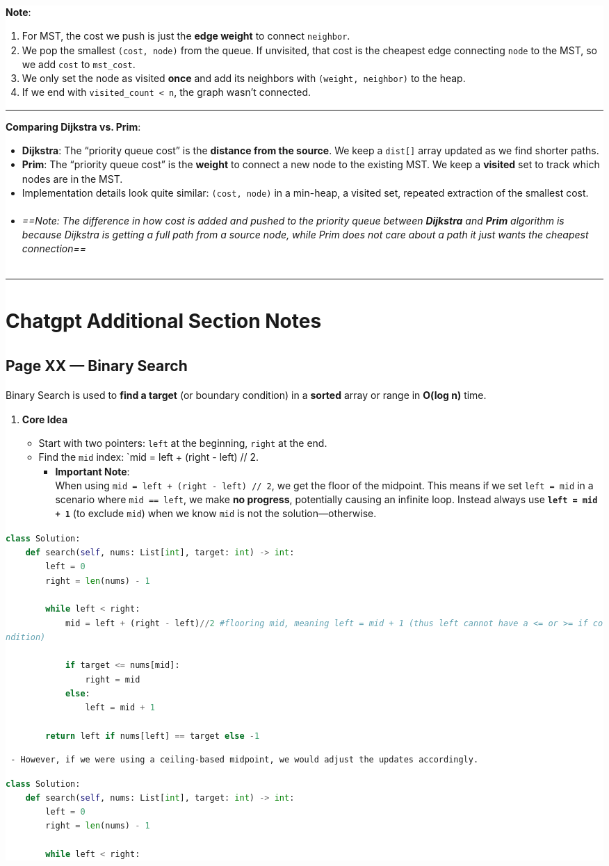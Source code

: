 **Note**:

1. For MST, the cost we push is just the **edge weight** to connect `neighbor`.
2. We pop the smallest `(cost, node)` from the queue. If unvisited, that cost is the cheapest edge connecting `node` to the MST, so we add `cost` to `mst_cost`.
3. We only set the node as visited **once** and add its neighbors with `(weight, neighbor)` to the heap.
4. If we end with `visited_count < n`, the graph wasn’t connected.

---

**Comparing Dijkstra vs. Prim**:

- **Dijkstra**: The “priority queue cost” is the **distance from the source**. We keep a `dist[]` array updated as we find shorter paths.
- **Prim**: The “priority queue cost” is the **weight** to connect a new node to the existing MST. We keep a **visited** set to track which nodes are in the MST.
- Implementation details look quite similar: `(cost, node)` in a min-heap, a visited set, repeated extraction of the smallest cost.
- ###### ==Note: The difference in how cost is added and pushed to the priority queue between **Dijkstra** and  **Prim** algorithm is because Dijkstra is getting a full path from a source node, while Prim does not care about a path it just wants the cheapest connection==

---
# Chatgpt Additional Section Notes
## Page XX — Binary Search

Binary Search is used to **find a target** (or boundary condition) in a **sorted** array or range in **O(log n)** time.

1. **Core Idea**
    
    - Start with two pointers: `left` at the beginning, `right` at the end.
    - Find the `mid` index: `mid = left + (right - left) // 2.
	    - **Important Note**:  
			When using `mid = left + (right - left) // 2`, we get the floor of the midpoint. This means if we set `left = mid` in a scenario where `mid == left`, we make **no progress**, potentially causing an infinite loop. Instead always use **`left = mid + 1`** (to exclude `mid`) when we know `mid` is not the solution—otherwise.
```python
class Solution:
	def search(self, nums: List[int], target: int) -> int:
		left = 0
		right = len(nums) - 1
		
		while left < right:
			mid = left + (right - left)//2 #flooring mid, meaning left = mid + 1 (thus left cannot have a <= or >= if condition)
			
			if target <= nums[mid]:
				right = mid
			else:
				left = mid + 1
		
		return left if nums[left] == target else -1
```
     - However, if we were using a ceiling-based midpoint, we would adjust the updates accordingly.
```python
class Solution:
	def search(self, nums: List[int], target: int) -> int:
		left = 0
		right = len(nums) - 1
		
		while left < right:
```